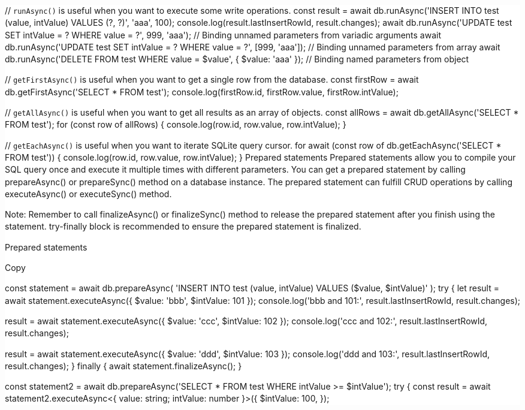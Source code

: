 // `runAsync()` is useful when you want to execute some write operations.
const result = await db.runAsync('INSERT INTO test (value, intValue) VALUES (?, ?)', 'aaa', 100);
console.log(result.lastInsertRowId, result.changes);
await db.runAsync('UPDATE test SET intValue = ? WHERE value = ?', 999, 'aaa'); // Binding unnamed parameters from variadic arguments
await db.runAsync('UPDATE test SET intValue = ? WHERE value = ?', [999, 'aaa']); // Binding unnamed parameters from array
await db.runAsync('DELETE FROM test WHERE value = $value', { $value: 'aaa' }); // Binding named parameters from object

// `getFirstAsync()` is useful when you want to get a single row from the database.
const firstRow = await db.getFirstAsync('SELECT * FROM test');
console.log(firstRow.id, firstRow.value, firstRow.intValue);

// `getAllAsync()` is useful when you want to get all results as an array of objects.
const allRows = await db.getAllAsync('SELECT * FROM test');
for (const row of allRows) {
  console.log(row.id, row.value, row.intValue);
}

// `getEachAsync()` is useful when you want to iterate SQLite query cursor.
for await (const row of db.getEachAsync('SELECT * FROM test')) {
  console.log(row.id, row.value, row.intValue);
}
Prepared statements
Prepared statements allow you to compile your SQL query once and execute it multiple times with different parameters. You can get a prepared statement by calling prepareAsync() or prepareSync() method on a database instance. The prepared statement can fulfill CRUD operations by calling executeAsync() or executeSync() method.

Note: Remember to call finalizeAsync() or finalizeSync() method to release the prepared statement after you finish using the statement. try-finally block is recommended to ensure the prepared statement is finalized.

Prepared statements

Copy


const statement = await db.prepareAsync(
  'INSERT INTO test (value, intValue) VALUES ($value, $intValue)'
);
try {
  let result = await statement.executeAsync({ $value: 'bbb', $intValue: 101 });
  console.log('bbb and 101:', result.lastInsertRowId, result.changes);

  result = await statement.executeAsync({ $value: 'ccc', $intValue: 102 });
  console.log('ccc and 102:', result.lastInsertRowId, result.changes);

  result = await statement.executeAsync({ $value: 'ddd', $intValue: 103 });
  console.log('ddd and 103:', result.lastInsertRowId, result.changes);
} finally {
  await statement.finalizeAsync();
}

const statement2 = await db.prepareAsync('SELECT * FROM test WHERE intValue >= $intValue');
try {
  const result = await statement2.executeAsync<{ value: string; intValue: number }>({
    $intValue: 100,
  });
